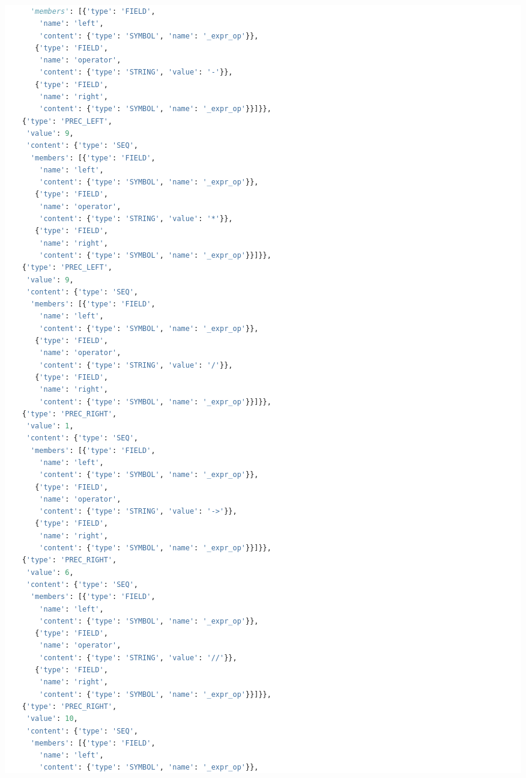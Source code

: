 ```python
      'members': [{'type': 'FIELD',
        'name': 'left',
        'content': {'type': 'SYMBOL', 'name': '_expr_op'}},
       {'type': 'FIELD',
        'name': 'operator',
        'content': {'type': 'STRING', 'value': '-'}},
       {'type': 'FIELD',
        'name': 'right',
        'content': {'type': 'SYMBOL', 'name': '_expr_op'}}]}},
    {'type': 'PREC_LEFT',
     'value': 9,
     'content': {'type': 'SEQ',
      'members': [{'type': 'FIELD',
        'name': 'left',
        'content': {'type': 'SYMBOL', 'name': '_expr_op'}},
       {'type': 'FIELD',
        'name': 'operator',
        'content': {'type': 'STRING', 'value': '*'}},
       {'type': 'FIELD',
        'name': 'right',
        'content': {'type': 'SYMBOL', 'name': '_expr_op'}}]}},
    {'type': 'PREC_LEFT',
     'value': 9,
     'content': {'type': 'SEQ',
      'members': [{'type': 'FIELD',
        'name': 'left',
        'content': {'type': 'SYMBOL', 'name': '_expr_op'}},
       {'type': 'FIELD',
        'name': 'operator',
        'content': {'type': 'STRING', 'value': '/'}},
       {'type': 'FIELD',
        'name': 'right',
        'content': {'type': 'SYMBOL', 'name': '_expr_op'}}]}},
    {'type': 'PREC_RIGHT',
     'value': 1,
     'content': {'type': 'SEQ',
      'members': [{'type': 'FIELD',
        'name': 'left',
        'content': {'type': 'SYMBOL', 'name': '_expr_op'}},
       {'type': 'FIELD',
        'name': 'operator',
        'content': {'type': 'STRING', 'value': '->'}},
       {'type': 'FIELD',
        'name': 'right',
        'content': {'type': 'SYMBOL', 'name': '_expr_op'}}]}},
    {'type': 'PREC_RIGHT',
     'value': 6,
     'content': {'type': 'SEQ',
      'members': [{'type': 'FIELD',
        'name': 'left',
        'content': {'type': 'SYMBOL', 'name': '_expr_op'}},
       {'type': 'FIELD',
        'name': 'operator',
        'content': {'type': 'STRING', 'value': '//'}},
       {'type': 'FIELD',
        'name': 'right',
        'content': {'type': 'SYMBOL', 'name': '_expr_op'}}]}},
    {'type': 'PREC_RIGHT',
     'value': 10,
     'content': {'type': 'SEQ',
      'members': [{'type': 'FIELD',
        'name': 'left',
        'content': {'type': 'SYMBOL', 'name': '_expr_op'}},
```